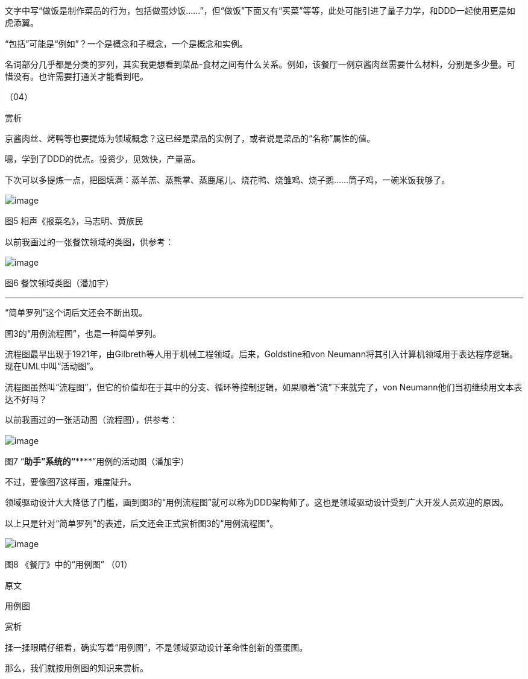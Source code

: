 文字中写“做饭是制作菜品的行为，包括做蛋炒饭……”，但“做饭”下面又有“买菜”等等，此处可能引进了量子力学，和DDD一起使用更是如虎添翼。

“包括”可能是“例如”？一个是概念和子概念，一个是概念和实例。

名词部分几乎都是分类的罗列，其实我更想看到菜品-食材之间有什么关系。例如，该餐厅一例京酱肉丝需要什么材料，分别是多少量。可惜没有。也许需要打通关才能看到吧。

（04）

赏析

京酱肉丝、烤鸭等也要提炼为领域概念？这已经是菜品的实例了，或者说是菜品的“名称”属性的值。

嗯，学到了DDD的优点。投资少，见效快，产量高。

下次可以多提炼一点，把图填满：蒸羊羔、蒸熊掌、蒸鹿尾儿、烧花鸭、烧雏鸡、烧子鹅……筒子鸡，一碗米饭我够了。

<img width="1080" height="498" alt="image" src="https://github.com/user-attachments/assets/6452ac80-7568-4cc7-ae2c-0e5eda1f58da" />

图5 相声《报菜名》，马志明、黄族民

以前我画过的一张餐饮领域的类图，供参考：

<img width="1080" height="841" alt="image" src="https://github.com/user-attachments/assets/f7c19406-0d3d-4344-ac82-d10fc28f6b9f" />

图6 餐饮领域类图（潘加宇）

**********

“简单罗列”这个词后文还会不断出现。

图3的“用例流程图”，也是一种简单罗列。

流程图最早出现于1921年，由Gilbreth等人用于机械工程领域。后来，Goldstine和von Neumann将其引入计算机领域用于表达程序逻辑。现在UML中叫“活动图”。

流程图虽然叫“流程图”，但它的价值却在于其中的分支、循环等控制逻辑，如果顺着“流”下来就完了，von Neumann他们当初继续用文本表达不好吗？

以前我画过的一张活动图（流程图），供参考：

<img width="897" height="295" alt="image" src="https://github.com/user-attachments/assets/8e14cdba-dbf0-4ee5-8d5c-65d3266c2e42" />

图7 “**助手”系统的“******”用例的活动图（潘加宇）

不过，要像图7这样画，难度陡升。

领域驱动设计大大降低了门槛，画到图3的“用例流程图”就可以称为DDD架构师了。这也是领域驱动设计受到广大开发人员欢迎的原因。

以上只是针对“简单罗列”的表述，后文还会正式赏析图3的“用例流程图”。

<img width="1080" height="1071" alt="image" src="https://github.com/user-attachments/assets/e46e18ac-c70b-4e35-aee2-154f958ad366" />

图8 《餐厅》中的“用例图”
（01）

原文

用例图

赏析

揉一揉眼睛仔细看，确实写着“用例图”，不是领域驱动设计革命性创新的蛋蛋图。

那么，我们就按用例图的知识来赏析。
